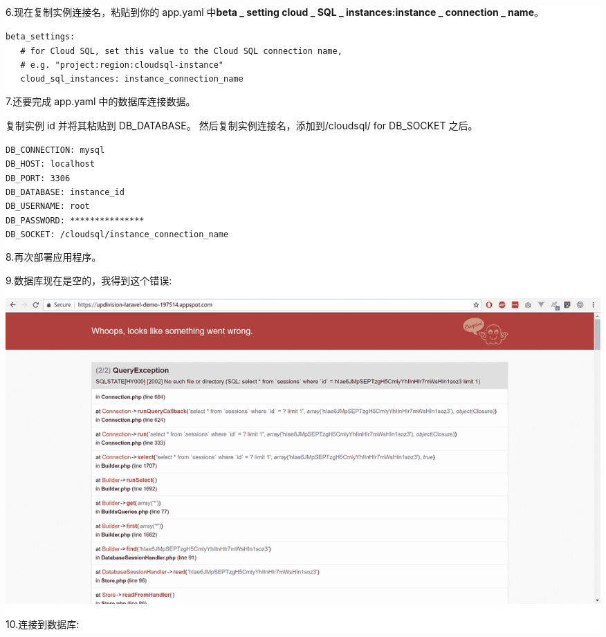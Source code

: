 6.现在复制实例连接名，粘贴到你的 app.yaml 中**beta _ setting cloud _ SQL _ instances:instance _ connection _ name**。

```
beta_settings:
   # for Cloud SQL, set this value to the Cloud SQL connection name,
   # e.g. "project:region:cloudsql-instance"
   cloud_sql_instances: instance_connection_name
```

7.还要完成 app.yaml 中的数据库连接数据。

复制实例 id 并将其粘贴到 DB_DATABASE。
然后复制实例连接名，添加到/cloudsql/ for DB_SOCKET 之后。

```
DB_CONNECTION: mysql
DB_HOST: localhost
DB_PORT: 3306
DB_DATABASE: instance_id
DB_USERNAME: root
DB_PASSWORD: ***************
DB_SOCKET: /cloudsql/instance_connection_name
```

8.再次部署应用程序。

9.数据库现在是空的，我得到这个错误:

![](img/f4c85e7bc4fe42344e8cdce1cbaca889.png)

10.连接到数据库:
